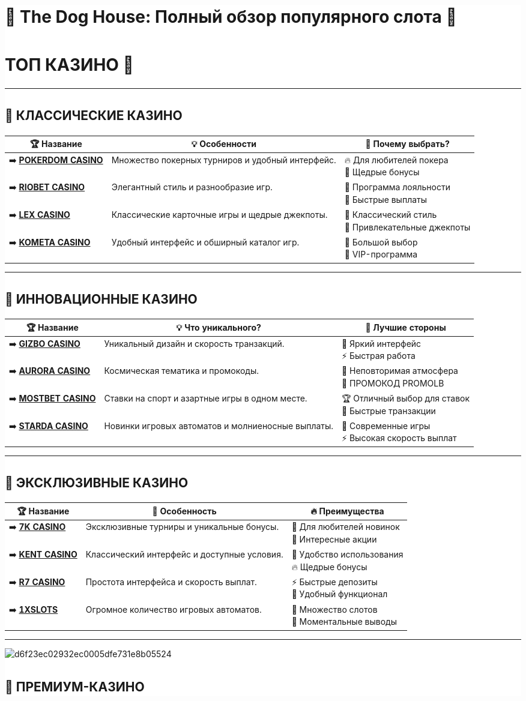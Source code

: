 # 🐾 The Dog House: Полный обзор популярного слота 🎰
# ТОП КАЗИНО 🎰  

---

## 🌟 КЛАССИЧЕСКИЕ КАЗИНО  

| 🏆 Название | 💡 Особенности | 🎁 Почему выбрать? |
|-------------|----------------|---------------------|
| ➡️ [**POKERDOM CASINO**](https://brandplay.link/Bxg7SC7H) | Множество покерных турниров и удобный интерфейс. | 🔥 Для любителей покера <br> 🎁 Щедрые бонусы |
| ➡️ [**RIOBET CASINO**](https://brandplay.link/dtx89f2L) | Элегантный стиль и разнообразие игр. | 💎 Программа лояльности <br> 🚀 Быстрые выплаты |
| ➡️ [**LEX CASINO**](https://brandplay.link/2HFTmBc8) | Классические карточные игры и щедрые джекпоты. | 🎰 Классический стиль <br> 🌟 Привлекательные джекпоты |
| ➡️ [**KOMETA CASINO**](https://brandplay.link/tLG15CCb) | Удобный интерфейс и обширный каталог игр. | 🎲 Большой выбор <br> 💎 VIP-программа |

---

## 🚀 ИННОВАЦИОННЫЕ КАЗИНО  

| 🏆 Название | 💡 Что уникального? | 🎯 Лучшие стороны |
|-------------|---------------------|-------------------|
| ➡️ [**GIZBO CASINO**](https://gizbo-tea02.com/c8e962e89) | Уникальный дизайн и скорость транзакций. | 🎨 Яркий интерфейс <br> ⚡ Быстрая работа |
| ➡️ [**AURORA CASINO**](https://10trafic-stat2.com/click/668546566bcc6313411604c7/6766/15114/subaccount?promocode=PROMOLB) | Космическая тематика и промокоды. | 🌌 Неповторимая атмосфера <br> 🎁 ПРОМОКОД PROMOLB |
| ➡️ [**MOSTBET CASINO**](https://ktbtis024ifqfn0mst.com/beQs) | Ставки на спорт и азартные игры в одном месте. | 🏆 Отличный выбор для ставок <br> 💸 Быстрые транзакции |
| ➡️ [**STARDA CASINO**](https://brandplay.link/cpFQbWKn) | Новинки игровых автоматов и молниеносные выплаты. | 🌟 Современные игры <br> ⚡ Высокая скорость выплат |

---

## 🌌 ЭКСКЛЮЗИВНЫЕ КАЗИНО  

| 🏆 Название | 💎 Особенность | 🔥 Преимущества |
|-------------|---------------|-----------------|
| ➡️ [**7K CASINO**](https://brandplay.link/dd46bNgD) | Эксклюзивные турниры и уникальные бонусы. | 💎 Для любителей новинок <br> 🌟 Интересные акции |
| ➡️ [**KENT CASINO**](https://brandplay.link/tj7BwCb4) | Классический интерфейс и доступные условия. | 🎰 Удобство использования <br> 🔥 Щедрые бонусы |
| ➡️ [**R7 CASINO**](https://brandplay.link/zPmNmTWG) | Простота интерфейса и скорость выплат. | ⚡ Быстрые депозиты <br> 🌟 Удобный функционал |
| ➡️ [**1XSLOTS**](https://brandplay.link/R4xfxqdm) | Огромное количество игровых автоматов. | 🎡 Множество слотов <br> 🚀 Моментальные выводы |

---
![d6f23ec02932ec0005dfe731e8b05524](https://github.com/user-attachments/assets/3dff8cff-e59c-4dd1-8e0e-414c7c6e5943)

## 💎 ПРЕМИУМ-КАЗИНО  
